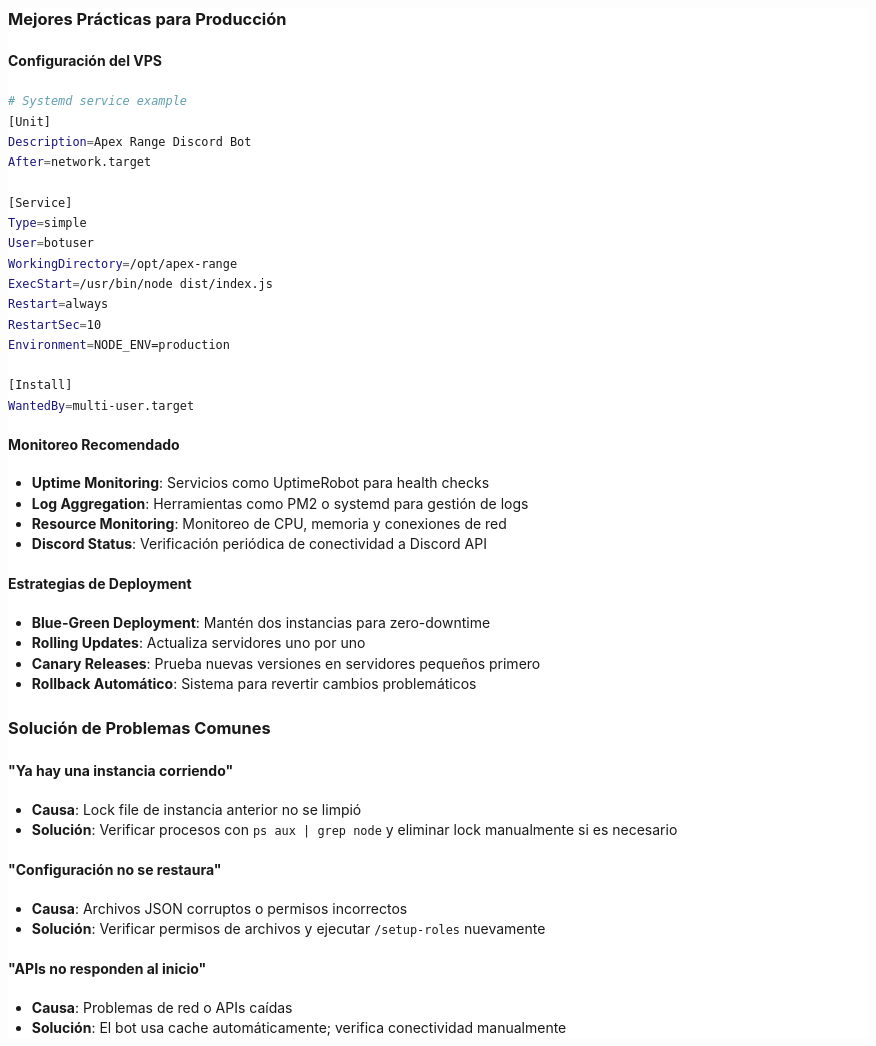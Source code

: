 ### Mejores Prácticas para Producción

#### Configuración del VPS

```bash
# Systemd service example
[Unit]
Description=Apex Range Discord Bot
After=network.target

[Service]
Type=simple
User=botuser
WorkingDirectory=/opt/apex-range
ExecStart=/usr/bin/node dist/index.js
Restart=always
RestartSec=10
Environment=NODE_ENV=production

[Install]
WantedBy=multi-user.target
```

#### Monitoreo Recomendado

- **Uptime Monitoring**: Servicios como UptimeRobot para health checks
- **Log Aggregation**: Herramientas como PM2 o systemd para gestión de logs
- **Resource Monitoring**: Monitoreo de CPU, memoria y conexiones de red
- **Discord Status**: Verificación periódica de conectividad a Discord API

#### Estrategias de Deployment

- **Blue-Green Deployment**: Mantén dos instancias para zero-downtime
- **Rolling Updates**: Actualiza servidores uno por uno
- **Canary Releases**: Prueba nuevas versiones en servidores pequeños primero
- **Rollback Automático**: Sistema para revertir cambios problemáticos

### Solución de Problemas Comunes

#### "Ya hay una instancia corriendo"

- **Causa**: Lock file de instancia anterior no se limpió
- **Solución**: Verificar procesos con `ps aux | grep node` y eliminar lock manualmente si es necesario

#### "Configuración no se restaura"

- **Causa**: Archivos JSON corruptos o permisos incorrectos
- **Solución**: Verificar permisos de archivos y ejecutar `/setup-roles` nuevamente

#### "APIs no responden al inicio"

- **Causa**: Problemas de red o APIs caídas
- **Solución**: El bot usa cache automáticamente; verifica conectividad manualmente
